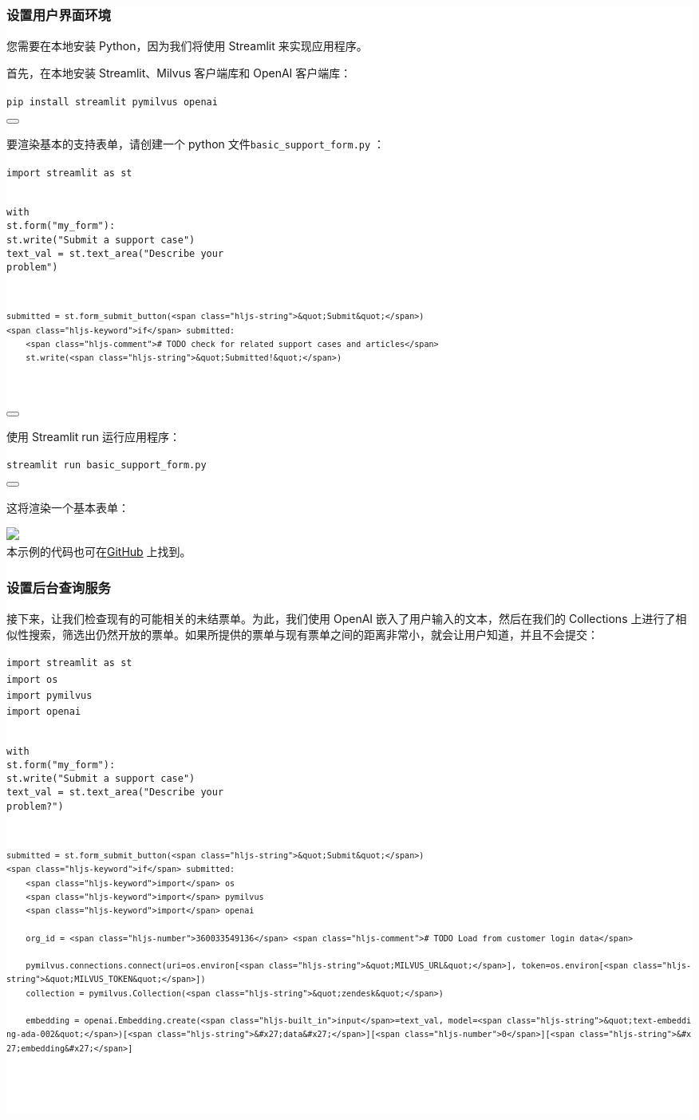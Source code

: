 <h3 id="Set-up-UI-environment" class="common-anchor-header">设置用户界面环境</h3><p>您需要在本地安装 Python，因为我们将使用 Streamlit 来实现应用程序。</p>
<p>首先，在本地安装 Streamlit、Milvus 客户端库和 OpenAI 客户端库：</p>
<pre><code translate="no" class="language-shell">pip install streamlit pymilvus openai
<button class="copy-code-btn"></button></code></pre>
<p>要渲染基本的支持表单，请创建一个 python 文件<code translate="no">basic_support_form.py</code> ：</p>
<pre><code translate="no" class="language-python"><span class="hljs-keyword">import</span> streamlit <span class="hljs-keyword">as</span> st

<span class="hljs-keyword">with</span> st.form(<span class="hljs-string">&quot;my_form&quot;</span>):
    st.write(<span class="hljs-string">&quot;Submit a support case&quot;</span>)
    text_val = st.text_area(<span class="hljs-string">&quot;Describe your problem&quot;</span>)

    submitted = st.form_submit_button(<span class="hljs-string">&quot;Submit&quot;</span>)
    <span class="hljs-keyword">if</span> submitted:
        <span class="hljs-comment"># TODO check for related support cases and articles</span>
        st.write(<span class="hljs-string">&quot;Submitted!&quot;</span>)
<button class="copy-code-btn"></button></code></pre>
<p>使用 Streamlit run 运行应用程序：</p>
<pre><code translate="no" class="language-shell">streamlit run basic_support_form.py
<button class="copy-code-btn"></button></code></pre>
<p>这将渲染一个基本表单：<div><img translate="no" src="/docs/v2.6.x/assets/airbyte_with_milvus_4.png" width="40%"/></div>本示例的代码也可在<a href="https://github.com/airbytehq/tutorial-similarity-search/blob/main/1_basic_support_form.py">GitHub</a> 上找到。</p>
<h3 id="Set-up-backend-query-service" class="common-anchor-header">设置后台查询服务</h3><p>接下来，让我们检查现有的可能相关的未结票单。为此，我们使用 OpenAI 嵌入了用户输入的文本，然后在我们的 Collections 上进行了相似性搜索，筛选出仍然开放的票单。如果所提供的票单与现有票单之间的距离非常小，就会让用户知道，并且不会提交：</p>
<pre><code translate="no" class="language-python"><span class="hljs-keyword">import</span> streamlit <span class="hljs-keyword">as</span> st
<span class="hljs-keyword">import</span> os
<span class="hljs-keyword">import</span> pymilvus
<span class="hljs-keyword">import</span> openai


<span class="hljs-keyword">with</span> st.form(<span class="hljs-string">&quot;my_form&quot;</span>):
    st.write(<span class="hljs-string">&quot;Submit a support case&quot;</span>)
    text_val = st.text_area(<span class="hljs-string">&quot;Describe your problem?&quot;</span>)

    submitted = st.form_submit_button(<span class="hljs-string">&quot;Submit&quot;</span>)
    <span class="hljs-keyword">if</span> submitted:
        <span class="hljs-keyword">import</span> os
        <span class="hljs-keyword">import</span> pymilvus
        <span class="hljs-keyword">import</span> openai

        org_id = <span class="hljs-number">360033549136</span> <span class="hljs-comment"># TODO Load from customer login data</span>

        pymilvus.connections.connect(uri=os.environ[<span class="hljs-string">&quot;MILVUS_URL&quot;</span>], token=os.environ[<span class="hljs-string">&quot;MILVUS_TOKEN&quot;</span>])
        collection = pymilvus.Collection(<span class="hljs-string">&quot;zendesk&quot;</span>)

        embedding = openai.Embedding.create(<span class="hljs-built_in">input</span>=text_val, model=<span class="hljs-string">&quot;text-embedding-ada-002&quot;</span>)[<span class="hljs-string">&#x27;data&#x27;</span>][<span class="hljs-number">0</span>][<span class="hljs-string">&#x27;embedding&#x27;</span>]
